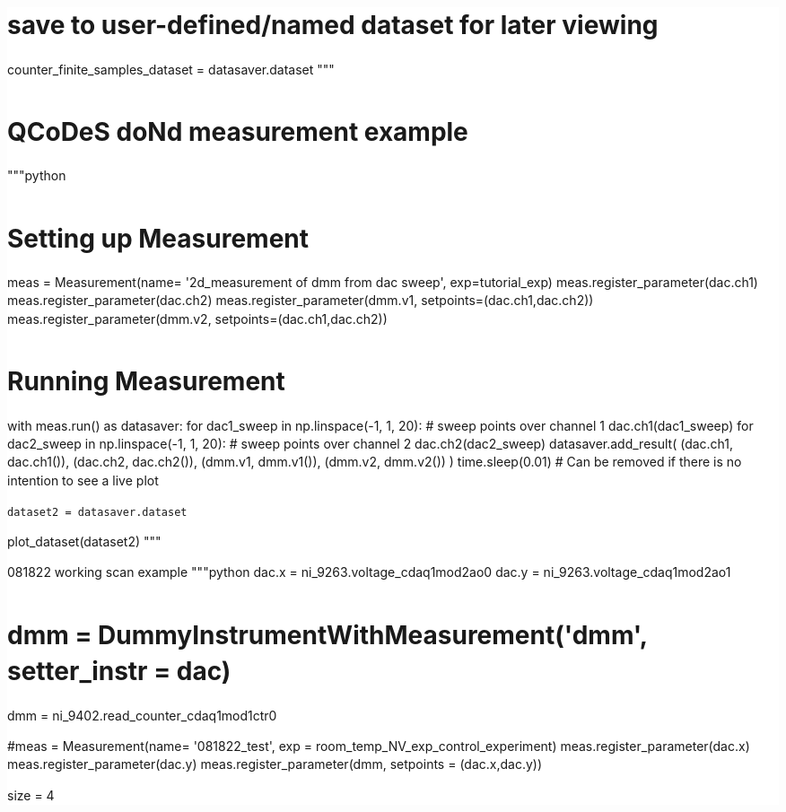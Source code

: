 # save to user-defined/named dataset for later viewing
counter_finite_samples_dataset = datasaver.dataset
"""

# QCoDeS doNd measurement example
"""python
# Setting up Measurement
meas = Measurement(name= '2d_measurement of dmm from dac sweep', exp=tutorial_exp)
meas.register_parameter(dac.ch1)
meas.register_parameter(dac.ch2)
meas.register_parameter(dmm.v1, setpoints=(dac.ch1,dac.ch2))
meas.register_parameter(dmm.v2, setpoints=(dac.ch1,dac.ch2))

# Running Measurement
with meas.run() as datasaver:
    for dac1_sweep in np.linspace(-1, 1, 20): # sweep points over channel 1
        dac.ch1(dac1_sweep)
        for dac2_sweep in np.linspace(-1, 1, 20): # sweep points over channel 2
            dac.ch2(dac2_sweep)
            datasaver.add_result(
                (dac.ch1, dac.ch1()),
                (dac.ch2, dac.ch2()),
                (dmm.v1, dmm.v1()),
                (dmm.v2, dmm.v2())
                )
            time.sleep(0.01) # Can be removed if there is no intention to see a live plot

    dataset2 = datasaver.dataset
    
plot_dataset(dataset2)
"""

081822 working scan example
"""python
dac.x = ni_9263.voltage_cdaq1mod2ao0
dac.y = ni_9263.voltage_cdaq1mod2ao1

# dmm = DummyInstrumentWithMeasurement('dmm', setter_instr = dac)
dmm = ni_9402.read_counter_cdaq1mod1ctr0

#meas = Measurement(name= '081822_test', exp = room_temp_NV_exp_control_experiment)
meas.register_parameter(dac.x)
meas.register_parameter(dac.y)
meas.register_parameter(dmm, setpoints = (dac.x,dac.y))

size = 4
